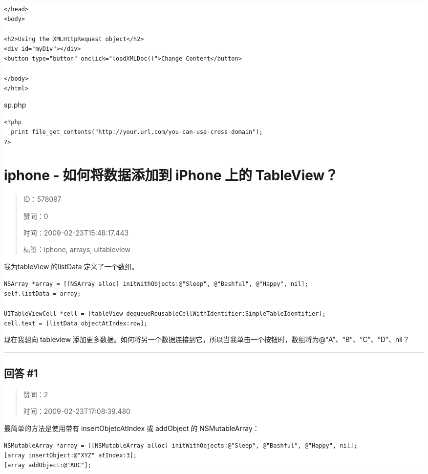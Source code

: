 ```
</head>
<body>

<h2>Using the XMLHttpRequest object</h2>
<div id="myDiv"></div>
<button type="button" onclick="loadXMLDoc()">Change Content</button>

</body>
</html> 
```

sp.php

```
<?php
  print file_get_contents("http://your.url.com/you-can-use-cross-domain");
?> 
```

# iphone - 如何将数据添加到 iPhone 上的 TableView？

> ID：578097
> 
> 赞同：0
> 
> 时间：2009-02-23T15:48:17.443
> 
> 标签：iphone, arrays, uitableview

我为tableView 的listData 定义了一个数组。

```
NSArray *array = [[NSArray alloc] initWithObjects:@"Sleep", @"Bashful", @"Happy", nil];
self.listData = array;

UITableViewCell *cell = [tableView dequeueReusableCellWithIdentifier:SimpleTableIdentifier];
cell.text = [listData objectAtIndex:row];
```

现在我想向 tableview 添加更多数据。如何将另一个数据连接到它，所以当我单击一个按钮时，数组将为@“A”、“B”、“C”、“D”、nil？

* * *

## 回答 #1

> 赞同：2
> 
> 时间：2009-02-23T17:08:39.480

最简单的方法是使用带有 insertObjetcAtIndex 或 addObject 的 NSMutableArray：

```
NSMutableArray *array = [[NSMutableArray alloc] initWithObjects:@"Sleep", @"Bashful", @"Happy", nil];
[array insertObject:@"XYZ" atIndex:3];
[array addObject:@"ABC"]; 
```
